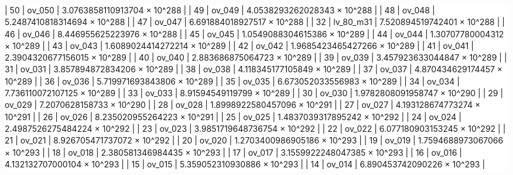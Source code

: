 | 50 | ov_050 | 3.0763858110913704 × 10^288 |
| 49 | ov_049 | 4.0538293262028343 × 10^288 |
| 48 | ov_048 | 5.2487410818314694 × 10^288 |
| 47 | ov_047 | 6.691884018927517 × 10^288 |
| 32 | lv_80_m31 | 7.520894519742401 × 10^288 |
| 46 | ov_046 | 8.446955625223976 × 10^288 |
| 45 | ov_045 | 1.0549088304615386 × 10^289 |
| 44 | ov_044 | 1.30707780004312 × 10^289 |
| 43 | ov_043 | 1.6089024414272214 × 10^289 |
| 42 | ov_042 | 1.9685423465427266 × 10^289 |
| 41 | ov_041 | 2.3904320677156015 × 10^289 |
| 40 | ov_040 | 2.883686875064723 × 10^289 |
| 39 | ov_039 | 3.457923633044847 × 10^289 |
| 31 | ov_031 | 3.857894872834206 × 10^289 |
| 38 | ov_038 | 4.118345177105849 × 10^289 |
| 37 | ov_037 | 4.870434629174457 × 10^289 |
| 36 | ov_036 | 5.719971693843806 × 10^289 |
| 35 | ov_035 | 6.673052033556983 × 10^289 |
| 34 | ov_034 | 7.736110072107125 × 10^289 |
| 33 | ov_033 | 8.91594549119799 × 10^289 |
| 30 | ov_030 | 1.9782808091958747 × 10^290 |
| 29 | ov_029 | 7.2070628158733 × 10^290 |
| 28 | ov_028 | 1.8998922580457096 × 10^291 |
| 27 | ov_027 | 4.193128674773274 × 10^291 |
| 26 | ov_026 | 8.235020955264223 × 10^291 |
| 25 | ov_025 | 1.4837039317895242 × 10^292 |
| 24 | ov_024 | 2.4987526275484224 × 10^292 |
| 23 | ov_023 | 3.9851719648736754 × 10^292 |
| 22 | ov_022 | 6.077180903153245 × 10^292 |
| 21 | ov_021 | 8.926705471737072 × 10^292 |
| 20 | ov_020 | 1.2703400986905186 × 10^293 |
| 19 | ov_019 | 1.7594688973067066 × 10^293 |
| 18 | ov_018 | 2.380581346984435 × 10^293 |
| 17 | ov_017 | 3.1559922248047385 × 10^293 |
| 16 | ov_016 | 4.132132707000104 × 10^293 |
| 15 | ov_015 | 5.359052310930886 × 10^293 |
| 14 | ov_014 | 6.890453742090226 × 10^293 |